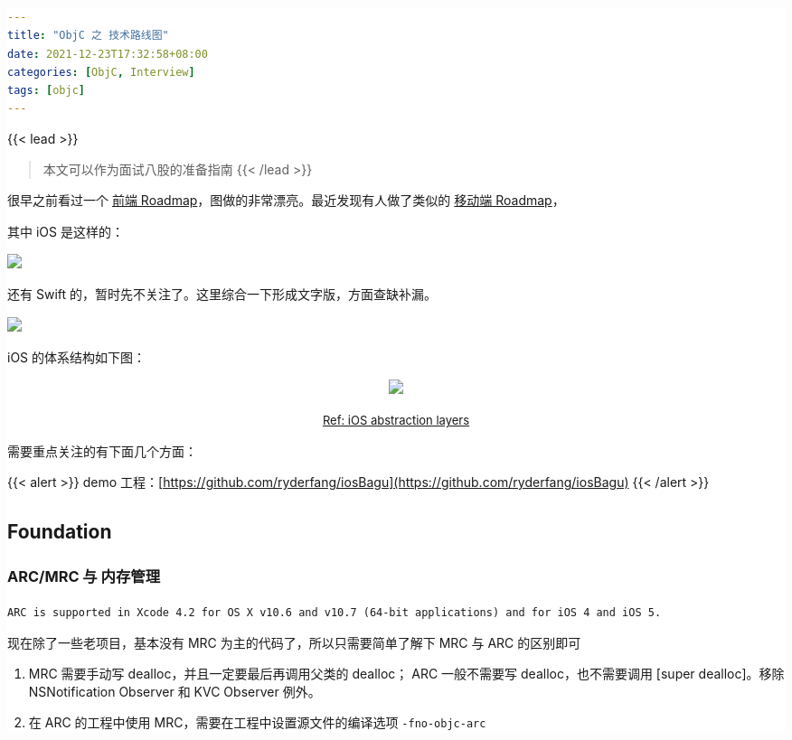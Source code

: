 ```yaml
---
title: "ObjC 之 技术路线图"
date: 2021-12-23T17:32:58+08:00
categories: [ObjC, Interview]
tags: [objc]
---
```


{{< lead >}}
> 本文可以作为面试八股的准备指南
{{< /lead >}}

很早之前看过一个 [前端 Roadmap](https://github.com/kamranahmedse/developer-roadmap)，图做的非常漂亮。最近发现有人做了类似的 [移动端 Roadmap](https://github.com/godrm/mobile-developer-roadmap)，

其中 iOS 是这样的：



![](https://ryder-1252249141.cos.ap-shanghai.myqcloud.com/uPic/2021-12-23-iOS_roadmap_v1.0.png)

还有 Swift 的，暂时先不关注了。这里综合一下形成文字版，方面查缺补漏。

![](https://ryder-1252249141.cos.ap-shanghai.myqcloud.com/uPic/2021-12-23-sepline.png)

iOS 的体系结构如下图：

<center>

![](https://ryder-1252249141.cos.ap-shanghai.myqcloud.com/uPic/2021-12-23-98Rtfb.jpg)

<font size=2>[Ref: iOS abstraction layers](https://livebook.manning.com/book/ios-development-with-swift/chapter-1/7)</font>

</center>

需要重点关注的有下面几个方面：

{{< alert >}}
demo 工程：[https://github.com/ryderfang/iosBagu](https://github.com/ryderfang/iosBagu)
{{< /alert >}}

## Foundation

### ARC/MRC 与 内存管理

`ARC is supported in Xcode 4.2 for OS X v10.6 and v10.7 (64-bit applications) and for iOS 4 and iOS 5.`

现在除了一些老项目，基本没有 MRC 为主的代码了，所以只需要简单了解下 MRC 与 ARC 的区别即可

1. MRC 需要手动写 dealloc，并且一定要最后再调用父类的 dealloc；
   ARC 一般不需要写 dealloc，也不需要调用 [super dealloc]。移除 NSNotification Observer 和 KVC Observer 例外。

2. 在 ARC 的工程中使用 MRC，需要在工程中设置源文件的编译选项 `-fno-objc-arc`
